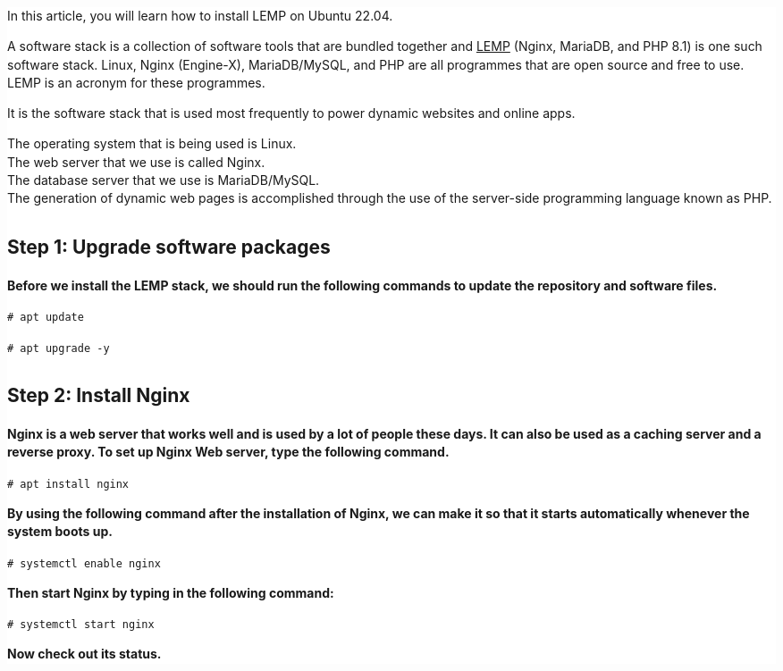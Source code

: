 In this article, you will learn how to install LEMP on Ubuntu 22.04.

A software stack is a collection of software tools that are bundled together and [LEMP](https://en.wikipedia.org/wiki/Lemp) (Nginx, MariaDB, and PHP 8.1) is one such software stack. Linux, Nginx (Engine-X), MariaDB/MySQL, and PHP are all programmes that are open source and free to use. LEMP is an acronym for these programmes.

It is the software stack that is used most frequently to power dynamic websites and online apps.

The operating system that is being used is Linux.  
The web server that we use is called Nginx.  
The database server that we use is MariaDB/MySQL.  
The generation of dynamic web pages is accomplished through the use of the server-side programming language known as PHP.

## Step 1: Upgrade software packages

**Before we install the LEMP stack, we should run the following commands to update the repository and software files.**

```
# apt update

```

```
# apt upgrade -y

```

## Step 2: Install Nginx

**Nginx is a web server that works well and is used by a lot of people these days. It can also be used as a caching server and a reverse proxy. To set up Nginx Web server, type the following command.**

```
# apt install nginx

```

**By using the following command after the installation of Nginx, we can make it so that it starts automatically whenever the system boots up.**

```
# systemctl enable nginx

```

**Then start Nginx by typing in the following command:**

```
# systemctl start nginx

```

**Now check out its status.**

